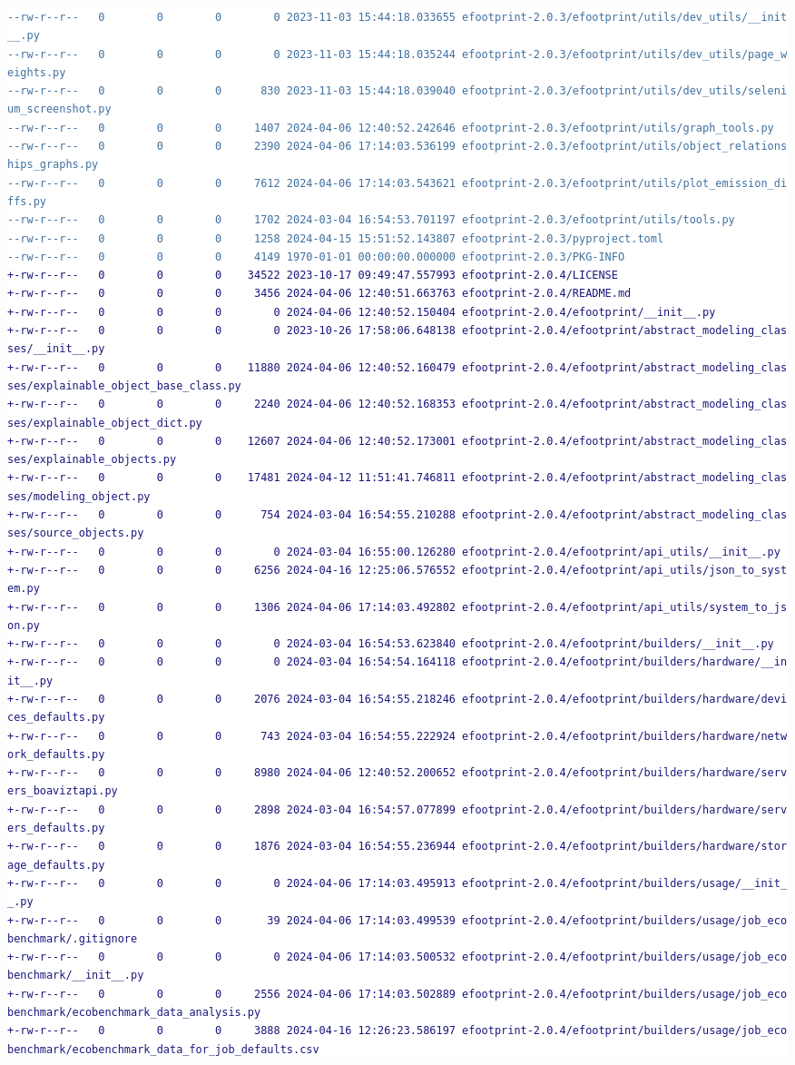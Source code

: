 ```diff
--rw-r--r--   0        0        0        0 2023-11-03 15:44:18.033655 efootprint-2.0.3/efootprint/utils/dev_utils/__init__.py
--rw-r--r--   0        0        0        0 2023-11-03 15:44:18.035244 efootprint-2.0.3/efootprint/utils/dev_utils/page_weights.py
--rw-r--r--   0        0        0      830 2023-11-03 15:44:18.039040 efootprint-2.0.3/efootprint/utils/dev_utils/selenium_screenshot.py
--rw-r--r--   0        0        0     1407 2024-04-06 12:40:52.242646 efootprint-2.0.3/efootprint/utils/graph_tools.py
--rw-r--r--   0        0        0     2390 2024-04-06 17:14:03.536199 efootprint-2.0.3/efootprint/utils/object_relationships_graphs.py
--rw-r--r--   0        0        0     7612 2024-04-06 17:14:03.543621 efootprint-2.0.3/efootprint/utils/plot_emission_diffs.py
--rw-r--r--   0        0        0     1702 2024-03-04 16:54:53.701197 efootprint-2.0.3/efootprint/utils/tools.py
--rw-r--r--   0        0        0     1258 2024-04-15 15:51:52.143807 efootprint-2.0.3/pyproject.toml
--rw-r--r--   0        0        0     4149 1970-01-01 00:00:00.000000 efootprint-2.0.3/PKG-INFO
+-rw-r--r--   0        0        0    34522 2023-10-17 09:49:47.557993 efootprint-2.0.4/LICENSE
+-rw-r--r--   0        0        0     3456 2024-04-06 12:40:51.663763 efootprint-2.0.4/README.md
+-rw-r--r--   0        0        0        0 2024-04-06 12:40:52.150404 efootprint-2.0.4/efootprint/__init__.py
+-rw-r--r--   0        0        0        0 2023-10-26 17:58:06.648138 efootprint-2.0.4/efootprint/abstract_modeling_classes/__init__.py
+-rw-r--r--   0        0        0    11880 2024-04-06 12:40:52.160479 efootprint-2.0.4/efootprint/abstract_modeling_classes/explainable_object_base_class.py
+-rw-r--r--   0        0        0     2240 2024-04-06 12:40:52.168353 efootprint-2.0.4/efootprint/abstract_modeling_classes/explainable_object_dict.py
+-rw-r--r--   0        0        0    12607 2024-04-06 12:40:52.173001 efootprint-2.0.4/efootprint/abstract_modeling_classes/explainable_objects.py
+-rw-r--r--   0        0        0    17481 2024-04-12 11:51:41.746811 efootprint-2.0.4/efootprint/abstract_modeling_classes/modeling_object.py
+-rw-r--r--   0        0        0      754 2024-03-04 16:54:55.210288 efootprint-2.0.4/efootprint/abstract_modeling_classes/source_objects.py
+-rw-r--r--   0        0        0        0 2024-03-04 16:55:00.126280 efootprint-2.0.4/efootprint/api_utils/__init__.py
+-rw-r--r--   0        0        0     6256 2024-04-16 12:25:06.576552 efootprint-2.0.4/efootprint/api_utils/json_to_system.py
+-rw-r--r--   0        0        0     1306 2024-04-06 17:14:03.492802 efootprint-2.0.4/efootprint/api_utils/system_to_json.py
+-rw-r--r--   0        0        0        0 2024-03-04 16:54:53.623840 efootprint-2.0.4/efootprint/builders/__init__.py
+-rw-r--r--   0        0        0        0 2024-03-04 16:54:54.164118 efootprint-2.0.4/efootprint/builders/hardware/__init__.py
+-rw-r--r--   0        0        0     2076 2024-03-04 16:54:55.218246 efootprint-2.0.4/efootprint/builders/hardware/devices_defaults.py
+-rw-r--r--   0        0        0      743 2024-03-04 16:54:55.222924 efootprint-2.0.4/efootprint/builders/hardware/network_defaults.py
+-rw-r--r--   0        0        0     8980 2024-04-06 12:40:52.200652 efootprint-2.0.4/efootprint/builders/hardware/servers_boaviztapi.py
+-rw-r--r--   0        0        0     2898 2024-03-04 16:54:57.077899 efootprint-2.0.4/efootprint/builders/hardware/servers_defaults.py
+-rw-r--r--   0        0        0     1876 2024-03-04 16:54:55.236944 efootprint-2.0.4/efootprint/builders/hardware/storage_defaults.py
+-rw-r--r--   0        0        0        0 2024-04-06 17:14:03.495913 efootprint-2.0.4/efootprint/builders/usage/__init__.py
+-rw-r--r--   0        0        0       39 2024-04-06 17:14:03.499539 efootprint-2.0.4/efootprint/builders/usage/job_ecobenchmark/.gitignore
+-rw-r--r--   0        0        0        0 2024-04-06 17:14:03.500532 efootprint-2.0.4/efootprint/builders/usage/job_ecobenchmark/__init__.py
+-rw-r--r--   0        0        0     2556 2024-04-06 17:14:03.502889 efootprint-2.0.4/efootprint/builders/usage/job_ecobenchmark/ecobenchmark_data_analysis.py
+-rw-r--r--   0        0        0     3888 2024-04-16 12:26:23.586197 efootprint-2.0.4/efootprint/builders/usage/job_ecobenchmark/ecobenchmark_data_for_job_defaults.csv
```